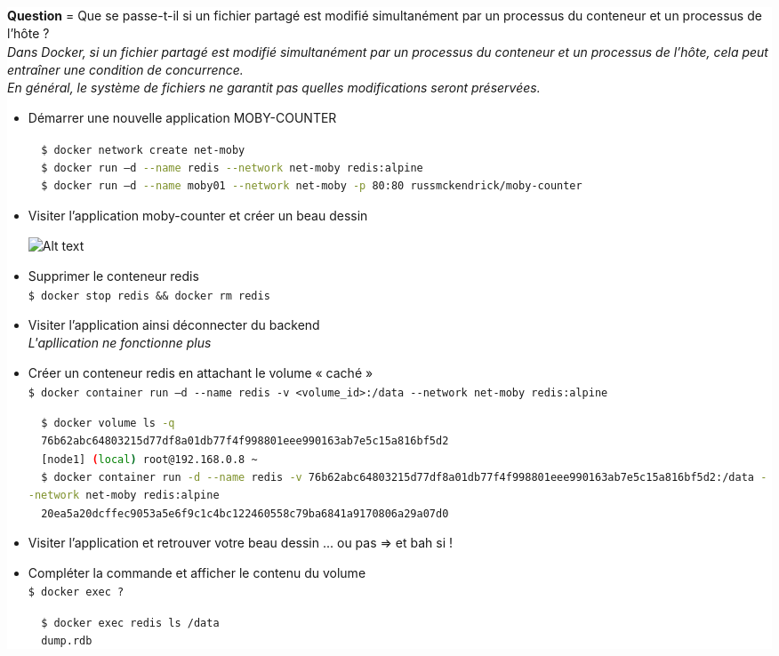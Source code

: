**Question** = Que se passe-t-il si un fichier partagé est modifié simultanément par un processus du conteneur et un processus de l’hôte ?  
*Dans Docker, si un fichier partagé est modifié simultanément par un processus du conteneur et un processus de l’hôte, cela peut entraîner une condition de concurrence.  
En général, le système de fichiers ne garantit pas quelles modifications seront préservées.*

  * Démarrer une nouvelle application MOBY-COUNTER
    ```bash
      $ docker network create net-moby
      $ docker run –d --name redis --network net-moby redis:alpine
      $ docker run –d --name moby01 --network net-moby -p 80:80 russmckendrick/moby-counter
    ```

  * Visiter l’application moby-counter et créer un beau dessin  

    ![Alt text](image-27.png)

  * Supprimer le conteneur redis  
    `$ docker stop redis && docker rm redis`

  * Visiter l’application ainsi déconnecter du backend  
    *L'apllication ne fonctionne plus*  
    
  * Créer un conteneur redis en attachant le volume « caché »  
    `$ docker container run –d --name redis -v <volume_id>:/data --network net-moby redis:alpine`
    ```bash
      $ docker volume ls -q
      76b62abc64803215d77df8a01db77f4f998801eee990163ab7e5c15a816bf5d2
      [node1] (local) root@192.168.0.8 ~
      $ docker container run -d --name redis -v 76b62abc64803215d77df8a01db77f4f998801eee990163ab7e5c15a816bf5d2:/data --network net-moby redis:alpine
      20ea5a20dcffec9053a5e6f9c1c4bc122460558c79ba6841a9170806a29a07d0
    ```

  * Visiter l’application et retrouver votre beau dessin ... ou pas => et bah si ! 

  * Compléter la commande et afficher le contenu du volume  
    `$ docker exec ?`
    ```bash
      $ docker exec redis ls /data
      dump.rdb
    ```